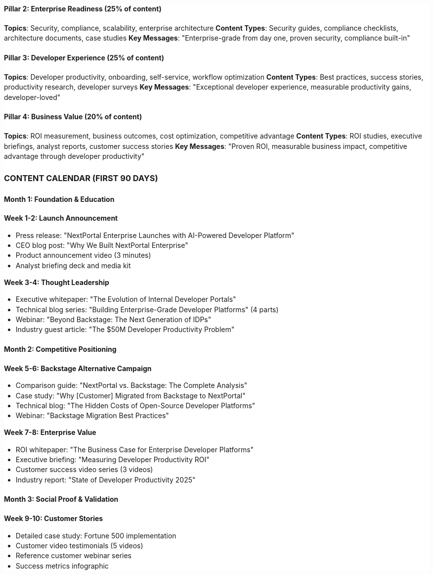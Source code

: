 #### **Pillar 2: Enterprise Readiness (25% of content)**
**Topics**: Security, compliance, scalability, enterprise architecture
**Content Types**: Security guides, compliance checklists, architecture documents, case studies
**Key Messages**: "Enterprise-grade from day one, proven security, compliance built-in"

#### **Pillar 3: Developer Experience (25% of content)**
**Topics**: Developer productivity, onboarding, self-service, workflow optimization
**Content Types**: Best practices, success stories, productivity research, developer surveys
**Key Messages**: "Exceptional developer experience, measurable productivity gains, developer-loved"

#### **Pillar 4: Business Value (20% of content)**
**Topics**: ROI measurement, business outcomes, cost optimization, competitive advantage
**Content Types**: ROI studies, executive briefings, analyst reports, customer success stories
**Key Messages**: "Proven ROI, measurable business impact, competitive advantage through developer productivity"

### CONTENT CALENDAR (FIRST 90 DAYS)

#### **Month 1: Foundation & Education**

**Week 1-2: Launch Announcement**
- Press release: "NextPortal Enterprise Launches with AI-Powered Developer Platform"
- CEO blog post: "Why We Built NextPortal Enterprise"
- Product announcement video (3 minutes)
- Analyst briefing deck and media kit

**Week 3-4: Thought Leadership**
- Executive whitepaper: "The Evolution of Internal Developer Portals"
- Technical blog series: "Building Enterprise-Grade Developer Platforms" (4 parts)
- Webinar: "Beyond Backstage: The Next Generation of IDPs"
- Industry guest article: "The $50M Developer Productivity Problem"

#### **Month 2: Competitive Positioning**

**Week 5-6: Backstage Alternative Campaign**
- Comparison guide: "NextPortal vs. Backstage: The Complete Analysis"
- Case study: "Why [Customer] Migrated from Backstage to NextPortal"
- Technical blog: "The Hidden Costs of Open-Source Developer Platforms"
- Webinar: "Backstage Migration Best Practices"

**Week 7-8: Enterprise Value**
- ROI whitepaper: "The Business Case for Enterprise Developer Platforms"
- Executive briefing: "Measuring Developer Productivity ROI"
- Customer success video series (3 videos)
- Industry report: "State of Developer Productivity 2025"

#### **Month 3: Social Proof & Validation**

**Week 9-10: Customer Stories**
- Detailed case study: Fortune 500 implementation
- Customer video testimonials (5 videos)
- Reference customer webinar series
- Success metrics infographic
